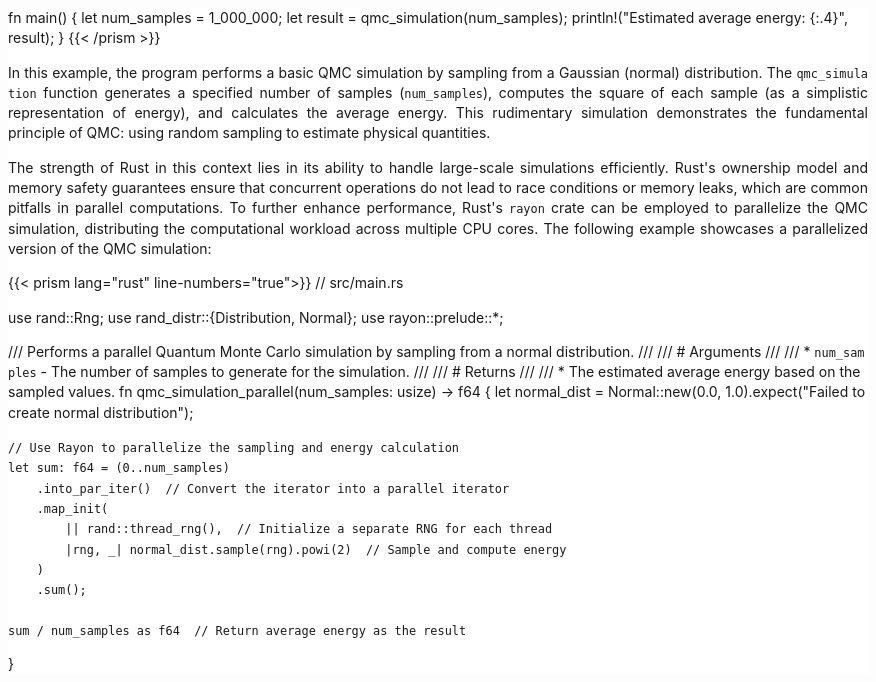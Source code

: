 fn main() {
    let num_samples = 1_000_000;
    let result = qmc_simulation(num_samples);
    println!("Estimated average energy: {:.4}", result);
}
{{< /prism >}}
<p style="text-align: justify;">
In this example, the program performs a basic QMC simulation by sampling from a Gaussian (normal) distribution. The <code>qmc_simulation</code> function generates a specified number of samples (<code>num_samples</code>), computes the square of each sample (as a simplistic representation of energy), and calculates the average energy. This rudimentary simulation demonstrates the fundamental principle of QMC: using random sampling to estimate physical quantities.
</p>

<p style="text-align: justify;">
The strength of Rust in this context lies in its ability to handle large-scale simulations efficiently. Rust's ownership model and memory safety guarantees ensure that concurrent operations do not lead to race conditions or memory leaks, which are common pitfalls in parallel computations. To further enhance performance, Rust's <code>rayon</code> crate can be employed to parallelize the QMC simulation, distributing the computational workload across multiple CPU cores. The following example showcases a parallelized version of the QMC simulation:
</p>

{{< prism lang="rust" line-numbers="true">}}
// src/main.rs

use rand::Rng;
use rand_distr::{Distribution, Normal};
use rayon::prelude::*;

/// Performs a parallel Quantum Monte Carlo simulation by sampling from a normal distribution.
/// 
/// # Arguments
/// 
/// * `num_samples` - The number of samples to generate for the simulation.
/// 
/// # Returns
/// 
/// * The estimated average energy based on the sampled values.
fn qmc_simulation_parallel(num_samples: usize) -> f64 {
    let normal_dist = Normal::new(0.0, 1.0).expect("Failed to create normal distribution");

    // Use Rayon to parallelize the sampling and energy calculation
    let sum: f64 = (0..num_samples)
        .into_par_iter()  // Convert the iterator into a parallel iterator
        .map_init(
            || rand::thread_rng(),  // Initialize a separate RNG for each thread
            |rng, _| normal_dist.sample(rng).powi(2)  // Sample and compute energy
        )
        .sum();

    sum / num_samples as f64  // Return average energy as the result
}
